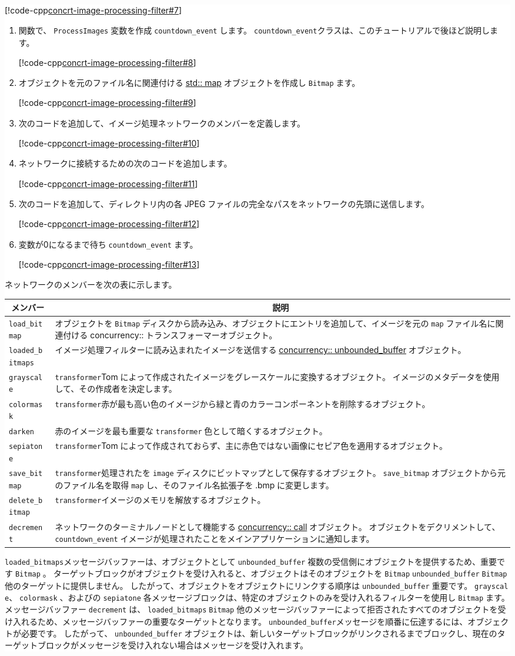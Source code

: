    [!code-cpp[concrt-image-processing-filter#7](../../parallel/concrt/codesnippet/cpp/walkthrough-creating-an-image-processing-network_6.cpp)]

1. 関数で、 `ProcessImages` 変数を作成 `countdown_event` します。 `countdown_event`クラスは、このチュートリアルで後ほど説明します。

   [!code-cpp[concrt-image-processing-filter#8](../../parallel/concrt/codesnippet/cpp/walkthrough-creating-an-image-processing-network_7.cpp)]

1. オブジェクトを元のファイル名に関連付ける [std:: map](../../standard-library/map-class.md) オブジェクトを作成し `Bitmap` ます。

   [!code-cpp[concrt-image-processing-filter#9](../../parallel/concrt/codesnippet/cpp/walkthrough-creating-an-image-processing-network_8.cpp)]

1. 次のコードを追加して、イメージ処理ネットワークのメンバーを定義します。

   [!code-cpp[concrt-image-processing-filter#10](../../parallel/concrt/codesnippet/cpp/walkthrough-creating-an-image-processing-network_9.cpp)]

1. ネットワークに接続するための次のコードを追加します。

   [!code-cpp[concrt-image-processing-filter#11](../../parallel/concrt/codesnippet/cpp/walkthrough-creating-an-image-processing-network_10.cpp)]

1. 次のコードを追加して、ディレクトリ内の各 JPEG ファイルの完全なパスをネットワークの先頭に送信します。

   [!code-cpp[concrt-image-processing-filter#12](../../parallel/concrt/codesnippet/cpp/walkthrough-creating-an-image-processing-network_11.cpp)]

1. 変数が0になるまで待ち `countdown_event` ます。

   [!code-cpp[concrt-image-processing-filter#13](../../parallel/concrt/codesnippet/cpp/walkthrough-creating-an-image-processing-network_12.cpp)]

ネットワークのメンバーを次の表に示します。

|メンバー|説明|
|------------|-----------------|
|`load_bitmap`|オブジェクト[](../../parallel/concrt/reference/transformer-class.md)を `Bitmap` ディスクから読み込み、オブジェクトにエントリを追加して、イメージを元の `map` ファイル名に関連付ける concurrency:: トランスフォーマーオブジェクト。|
|`loaded_bitmaps`|イメージ処理フィルターに読み込まれたイメージを送信する [concurrency:: unbounded_buffer](reference/unbounded-buffer-class.md) オブジェクト。|
|`grayscale`|`transformer`Tom によって作成されたイメージをグレースケールに変換するオブジェクト。 イメージのメタデータを使用して、その作成者を決定します。|
|`colormask`|`transformer`赤が最も高い色のイメージから緑と青のカラーコンポーネントを削除するオブジェクト。|
|`darken`|赤のイメージを最も重要な `transformer` 色として暗くするオブジェクト。|
|`sepiatone`|`transformer`Tom によって作成されておらず、主に赤色ではない画像にセピア色を適用するオブジェクト。|
|`save_bitmap`|`transformer`処理されたを `image` ディスクにビットマップとして保存するオブジェクト。 `save_bitmap` オブジェクトから元のファイル名を取得 `map` し、そのファイル名拡張子を .bmp に変更します。|
|`delete_bitmap`|`transformer`イメージのメモリを解放するオブジェクト。|
|`decrement`|ネットワークのターミナルノードとして機能する [concurrency:: call](../../parallel/concrt/reference/call-class.md) オブジェクト。 オブジェクトをデクリメントして、 `countdown_event` イメージが処理されたことをメインアプリケーションに通知します。|

`loaded_bitmaps`メッセージバッファーは、オブジェクトとして `unbounded_buffer` 複数の受信側にオブジェクトを提供するため、重要です `Bitmap` 。 ターゲットブロックがオブジェクトを受け入れると、オブジェクトはそのオブジェクトを `Bitmap` `unbounded_buffer` `Bitmap` 他のターゲットに提供しません。 したがって、オブジェクトをオブジェクトにリンクする順序は `unbounded_buffer` 重要です。 `grayscale`、 `colormask` 、およびの `sepiatone` 各メッセージブロックは、特定のオブジェクトのみを受け入れるフィルターを使用し `Bitmap` ます。 メッセージバッファー `decrement` は、 `loaded_bitmaps` `Bitmap` 他のメッセージバッファーによって拒否されたすべてのオブジェクトを受け入れるため、メッセージバッファーの重要なターゲットとなります。 `unbounded_buffer`メッセージを順番に伝達するには、オブジェクトが必要です。 したがって、 `unbounded_buffer` オブジェクトは、新しいターゲットブロックがリンクされるまでブロックし、現在のターゲットブロックがメッセージを受け入れない場合はメッセージを受け入れます。
